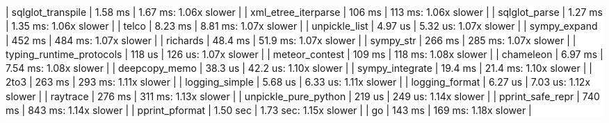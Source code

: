 | sqlglot_transpile          | 1.58 ms                                                                                                           | 1.67 ms: 1.06x slower                                                                                                         |
| xml_etree_iterparse        | 106 ms                                                                                                            | 113 ms: 1.06x slower                                                                                                          |
| sqlglot_parse              | 1.27 ms                                                                                                           | 1.35 ms: 1.06x slower                                                                                                         |
| telco                      | 8.23 ms                                                                                                           | 8.81 ms: 1.07x slower                                                                                                         |
| unpickle_list              | 4.97 us                                                                                                           | 5.32 us: 1.07x slower                                                                                                         |
| sympy_expand               | 452 ms                                                                                                            | 484 ms: 1.07x slower                                                                                                          |
| richards                   | 48.4 ms                                                                                                           | 51.9 ms: 1.07x slower                                                                                                         |
| sympy_str                  | 266 ms                                                                                                            | 285 ms: 1.07x slower                                                                                                          |
| typing_runtime_protocols   | 118 us                                                                                                            | 126 us: 1.07x slower                                                                                                          |
| meteor_contest             | 109 ms                                                                                                            | 118 ms: 1.08x slower                                                                                                          |
| chameleon                  | 6.97 ms                                                                                                           | 7.54 ms: 1.08x slower                                                                                                         |
| deepcopy_memo              | 38.3 us                                                                                                           | 42.2 us: 1.10x slower                                                                                                         |
| sympy_integrate            | 19.4 ms                                                                                                           | 21.4 ms: 1.10x slower                                                                                                         |
| 2to3                       | 263 ms                                                                                                            | 293 ms: 1.11x slower                                                                                                          |
| logging_simple             | 5.68 us                                                                                                           | 6.33 us: 1.11x slower                                                                                                         |
| logging_format             | 6.27 us                                                                                                           | 7.03 us: 1.12x slower                                                                                                         |
| raytrace                   | 276 ms                                                                                                            | 311 ms: 1.13x slower                                                                                                          |
| unpickle_pure_python       | 219 us                                                                                                            | 249 us: 1.14x slower                                                                                                          |
| pprint_safe_repr           | 740 ms                                                                                                            | 843 ms: 1.14x slower                                                                                                          |
| pprint_pformat             | 1.50 sec                                                                                                          | 1.73 sec: 1.15x slower                                                                                                        |
| go                         | 143 ms                                                                                                            | 169 ms: 1.18x slower                                                                                                          |